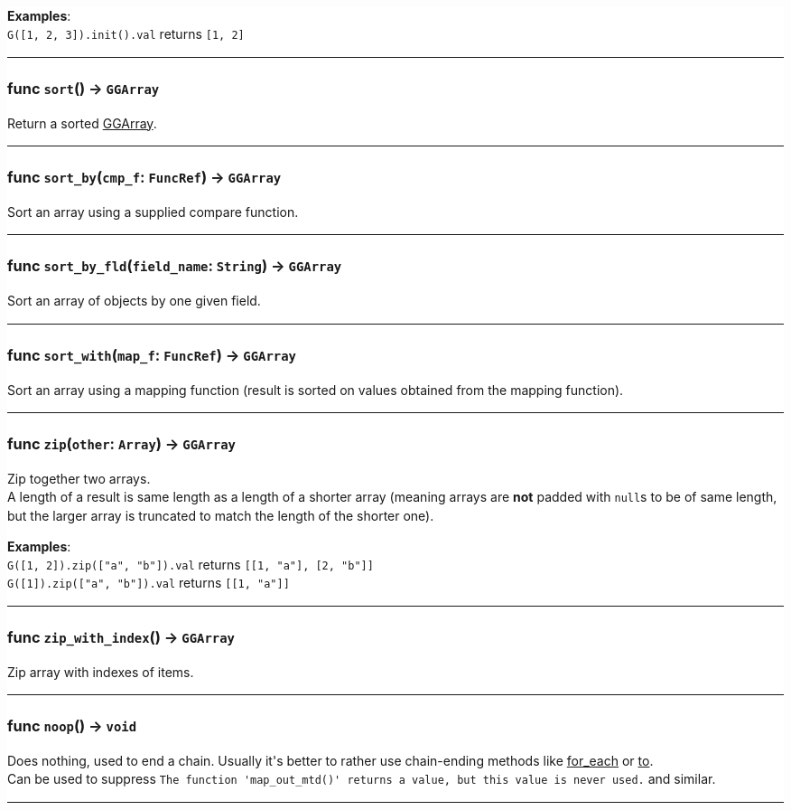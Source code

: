 **Examples**: \
`G([1, 2, 3]).init().val` returns `[1, 2]`

---

### func <span id="sort--GGArray"></span>`sort`() -> `GGArray`
Return a sorted [GGArray](#GGArray).  

---

### func <span id="sort_by--GGArray"></span>`sort_by`(`cmp_f`: `FuncRef`) -> `GGArray`
Sort an array using a supplied compare function.  

---

### func <span id="sort_by_fld--GGArray"></span>`sort_by_fld`(`field_name`: `String`) -> `GGArray`
Sort an array of objects by one given field.  

---

### func <span id="sort_with--GGArray"></span>`sort_with`(`map_f`: `FuncRef`) -> `GGArray`
Sort an array using a mapping function (result is sorted on values obtained from the mapping function).  

---

### func <span id="zip--GGArray"></span>`zip`(`other`: `Array`) -> `GGArray`
Zip together two arrays.  
A length of a result is same length as a length of a shorter array (meaning arrays are **not** padded with `null`s to be of same length, but the larger array is truncated to match the length of the shorter one).  

**Examples**: \
`G([1, 2]).zip(["a", "b"]).val` returns `[[1, "a"], [2, "b"]]`\
`G([1]).zip(["a", "b"]).val` returns `[[1, "a"]]`

---

### func <span id="zip_with_index--GGArray"></span>`zip_with_index`() -> `GGArray`
Zip array with indexes of items.  

---

### func <span id="noop--GGArray"></span>`noop`() -> `void`
Does nothing, used to end a chain. Usually it's better to rather use chain-ending methods like [for_each](#for_each--GGArray) or [to](#to--GGArray).  
Can be used to suppress `The function 'map_out_mtd()' returns a value, but this value is never used.` and similar.  

---